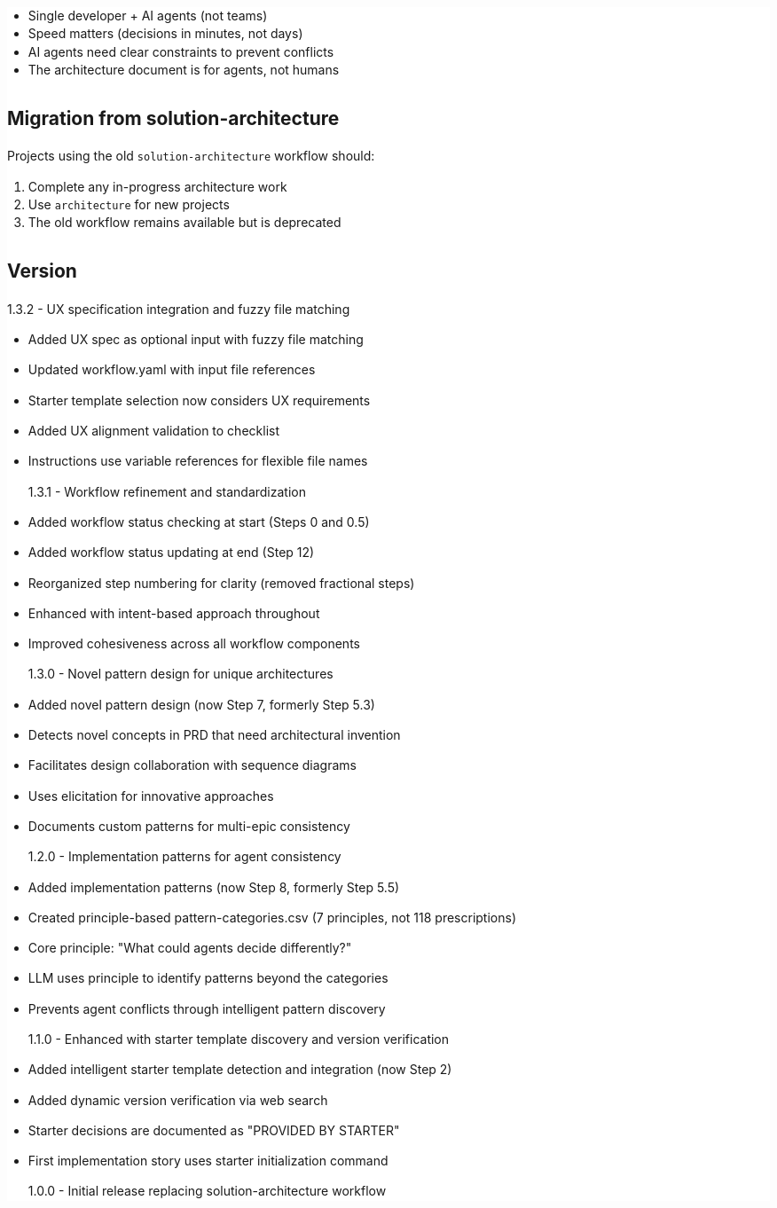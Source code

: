 - Single developer + AI agents (not teams)
- Speed matters (decisions in minutes, not days)
- AI agents need clear constraints to prevent conflicts
- The architecture document is for agents, not humans

## Migration from solution-architecture

Projects using the old `solution-architecture` workflow should:

1. Complete any in-progress architecture work
2. Use `architecture` for new projects
3. The old workflow remains available but is deprecated

## Version

1.3.2 - UX specification integration and fuzzy file matching

- Added UX spec as optional input with fuzzy file matching
- Updated workflow.yaml with input file references
- Starter template selection now considers UX requirements
- Added UX alignment validation to checklist
- Instructions use variable references for flexible file names

  1.3.1 - Workflow refinement and standardization

- Added workflow status checking at start (Steps 0 and 0.5)
- Added workflow status updating at end (Step 12)
- Reorganized step numbering for clarity (removed fractional steps)
- Enhanced with intent-based approach throughout
- Improved cohesiveness across all workflow components

  1.3.0 - Novel pattern design for unique architectures

- Added novel pattern design (now Step 7, formerly Step 5.3)
- Detects novel concepts in PRD that need architectural invention
- Facilitates design collaboration with sequence diagrams
- Uses elicitation for innovative approaches
- Documents custom patterns for multi-epic consistency

  1.2.0 - Implementation patterns for agent consistency

- Added implementation patterns (now Step 8, formerly Step 5.5)
- Created principle-based pattern-categories.csv (7 principles, not 118 prescriptions)
- Core principle: "What could agents decide differently?"
- LLM uses principle to identify patterns beyond the categories
- Prevents agent conflicts through intelligent pattern discovery

  1.1.0 - Enhanced with starter template discovery and version verification

- Added intelligent starter template detection and integration (now Step 2)
- Added dynamic version verification via web search
- Starter decisions are documented as "PROVIDED BY STARTER"
- First implementation story uses starter initialization command

  1.0.0 - Initial release replacing solution-architecture workflow
